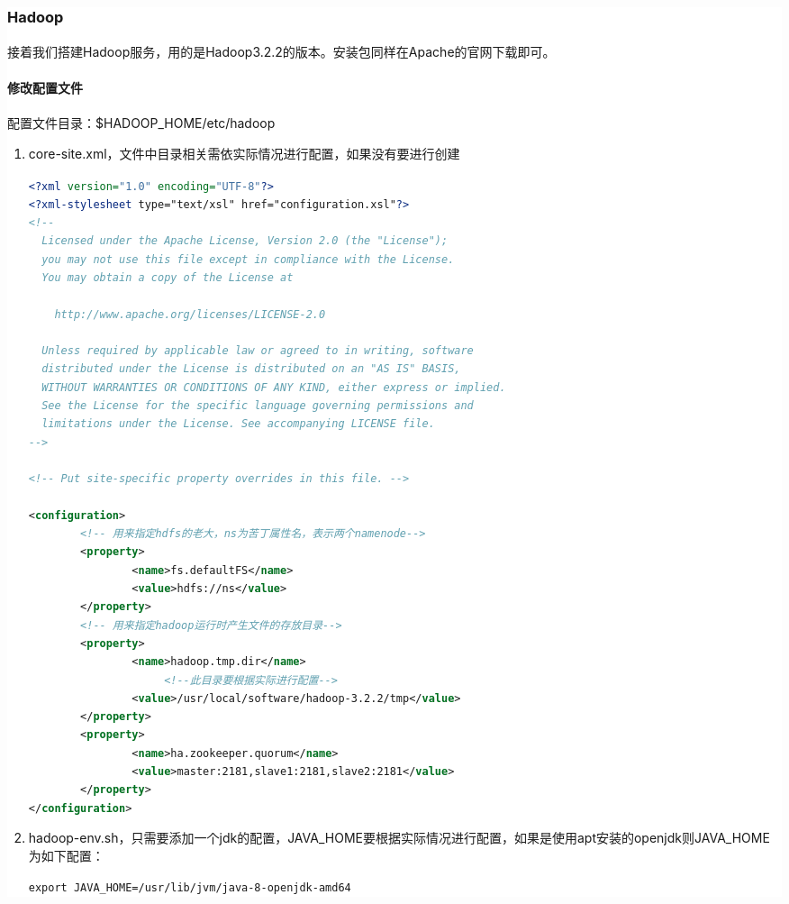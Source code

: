 ### Hadoop

接着我们搭建Hadoop服务，用的是Hadoop3.2.2的版本。安装包同样在Apache的官网下载即可。

#### 修改配置文件

配置文件目录：$HADOOP_HOME/etc/hadoop

1. core-site.xml，文件中目录相关需依实际情况进行配置，如果没有要进行创建

   ```xml
   <?xml version="1.0" encoding="UTF-8"?>
   <?xml-stylesheet type="text/xsl" href="configuration.xsl"?>
   <!--
     Licensed under the Apache License, Version 2.0 (the "License");
     you may not use this file except in compliance with the License.
     You may obtain a copy of the License at
   
       http://www.apache.org/licenses/LICENSE-2.0
   
     Unless required by applicable law or agreed to in writing, software
     distributed under the License is distributed on an "AS IS" BASIS,
     WITHOUT WARRANTIES OR CONDITIONS OF ANY KIND, either express or implied.
     See the License for the specific language governing permissions and
     limitations under the License. See accompanying LICENSE file.
   -->
   
   <!-- Put site-specific property overrides in this file. -->
   
   <configuration>
           <!-- 用来指定hdfs的老大，ns为苦丁属性名，表示两个namenode-->
           <property>
                   <name>fs.defaultFS</name>
                   <value>hdfs://ns</value>
           </property>
           <!-- 用来指定hadoop运行时产生文件的存放目录-->
           <property>
                   <name>hadoop.tmp.dir</name>
             			<!--此目录要根据实际进行配置-->
                   <value>/usr/local/software/hadoop-3.2.2/tmp</value>
           </property>
           <property>
                   <name>ha.zookeeper.quorum</name>
                   <value>master:2181,slave1:2181,slave2:2181</value>
           </property>
   </configuration>
   ```

2. hadoop-env.sh，只需要添加一个jdk的配置，JAVA_HOME要根据实际情况进行配置，如果是使用apt安装的openjdk则JAVA_HOME为如下配置：

   ```shell
   export JAVA_HOME=/usr/lib/jvm/java-8-openjdk-amd64
   ```
